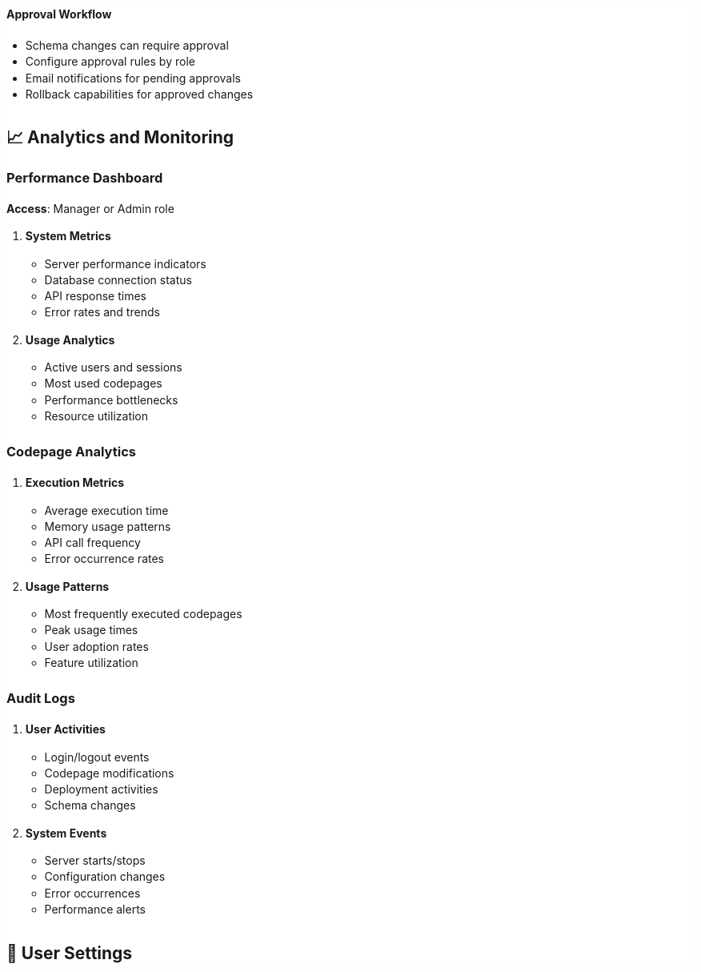 #### Approval Workflow
- Schema changes can require approval
- Configure approval rules by role
- Email notifications for pending approvals
- Rollback capabilities for approved changes

## 📈 Analytics and Monitoring

### Performance Dashboard

**Access**: Manager or Admin role

1. **System Metrics**
   - Server performance indicators
   - Database connection status
   - API response times
   - Error rates and trends

2. **Usage Analytics**
   - Active users and sessions
   - Most used codepages
   - Performance bottlenecks
   - Resource utilization

### Codepage Analytics

1. **Execution Metrics**
   - Average execution time
   - Memory usage patterns
   - API call frequency
   - Error occurrence rates

2. **Usage Patterns**
   - Most frequently executed codepages
   - Peak usage times
   - User adoption rates
   - Feature utilization

### Audit Logs

1. **User Activities**
   - Login/logout events
   - Codepage modifications
   - Deployment activities
   - Schema changes

2. **System Events**
   - Server starts/stops
   - Configuration changes
   - Error occurrences
   - Performance alerts

## 🔧 User Settings
